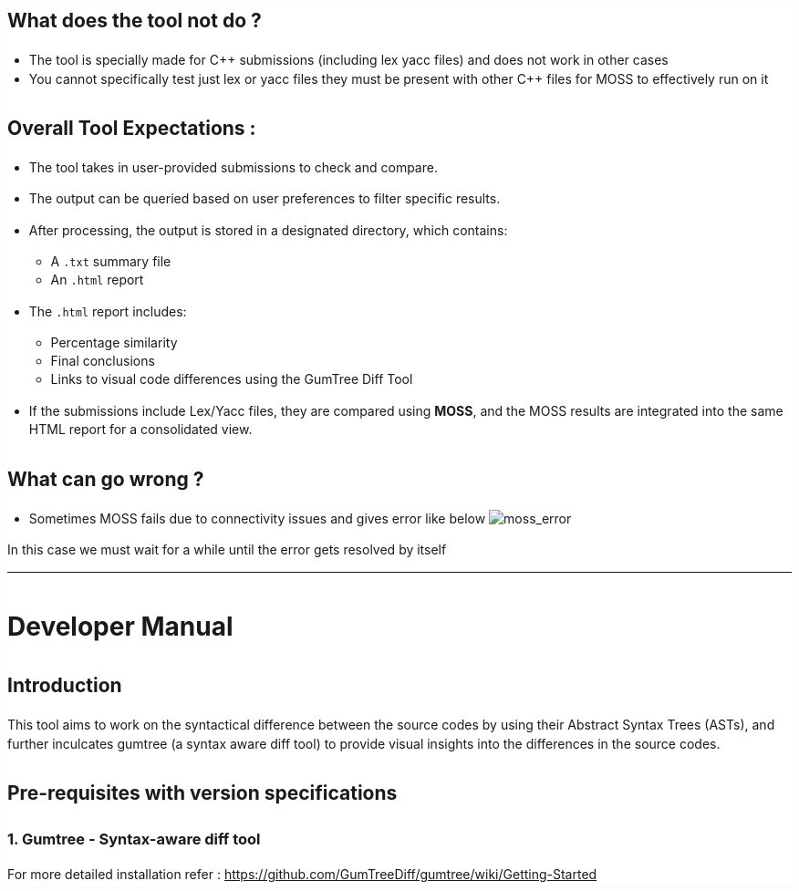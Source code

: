 
## What does the tool not do ?

- The tool is specially made for C++ submissions (including lex yacc files) and does not work in other cases
- You cannot specifically test just lex or yacc files they must be present with other C++ files for MOSS to effectively run on it

## Overall Tool Expectations :

- The tool takes in user-provided submissions to check and compare.
- The output can be queried based on user preferences to filter specific results.

- After processing, the output is stored in a designated directory, which contains:
  - A `.txt` summary file
  - An `.html` report

- The `.html` report includes:
  - Percentage similarity
  - Final conclusions
  - Links to visual code differences using the GumTree Diff Tool

- If the submissions include Lex/Yacc files, they are compared using **MOSS**, and the MOSS results are integrated into the same HTML report for a consolidated view.


## What can go wrong ?

- Sometimes MOSS fails due to connectivity issues and gives error like below
![moss_error](https://github.com/user-attachments/assets/ba4639b5-52fc-4c74-ab4e-5e6e640d5cbf)

In this case we must wait for a while until the error gets resolved by itself


---




# Developer Manual

## Introduction 

This tool aims to work on the syntactical difference between the source codes by using their Abstract Syntax Trees (ASTs), and further inculcates gumtree (a syntax aware diff tool) to provide visual insights into the differences in the source codes.

## Pre-requisites with version specifications

### 1. Gumtree - Syntax-aware diff tool

For more detailed installation refer : https://github.com/GumTreeDiff/gumtree/wiki/Getting-Started
